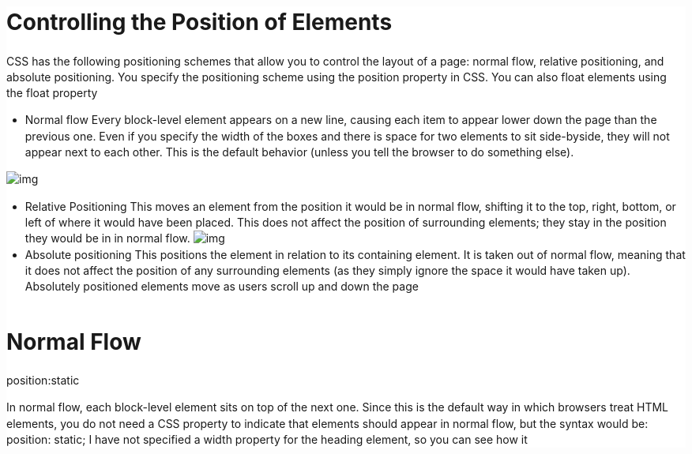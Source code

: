 
 # Controlling the Position of Elements 

 CSS has the following positioning schemes that allow you to control
the layout of a page: normal flow, relative positioning, and absolute
positioning. You specify the positioning scheme using the position
property in CSS. You can also float elements using the float property 


- Normal flow
Every block-level element
appears on a new line, causing
each item to appear lower down
the page than the previous one.
Even if you specify the width
of the boxes and there is space
for two elements to sit side-byside, they will not appear next
to each other. This is the default
behavior (unless you tell the
browser to do something else). 

![img](https://image.slidesharecdn.com/css-160124050959/95/css-79-638.jpg?cb=1453612252)
- Relative Positioning
This moves an element from the
position it would be in normal
flow, shifting it to the top, right,
bottom, or left of where it
would have been placed. This
does not affect the position of
surrounding elements; they stay
in the position they would be in
in normal flow. 
![img](https://i.stack.imgur.com/PIIYY.jpg)
- Absolute positioning
This positions the element
in relation to its containing
element. It is taken out of
normal flow, meaning that it
does not affect the position
of any surrounding elements
(as they simply ignore the
space it would have taken up).
Absolutely positioned elements
move as users scroll up and
down the page 

# Normal Flow
 position:static 

 In normal flow, each block-level
element sits on top of the next
one. Since this is the default
way in which browsers treat
HTML elements, you do not
need a CSS property to indicate
that elements should appear
in normal flow, but the syntax
would be:
position: static;
I have not specified a width
property for the heading
element, so you can see how it